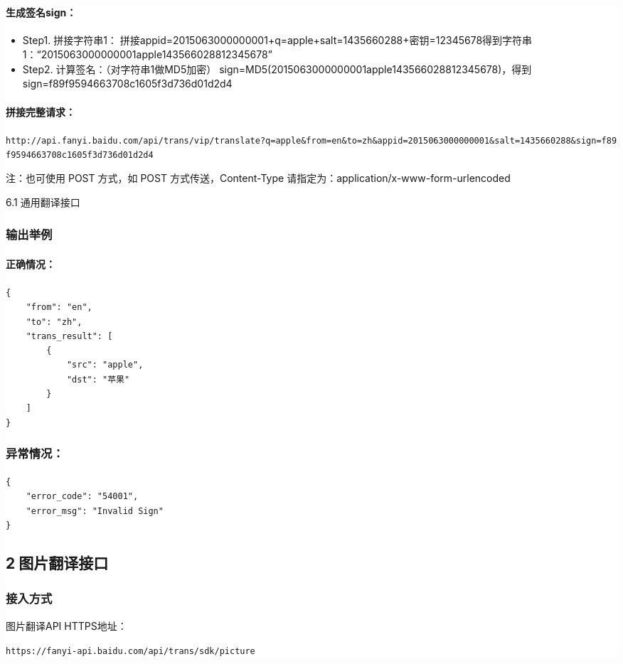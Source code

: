 #### **生成签名sign：**

- Step1. 拼接字符串1：
  拼接appid=2015063000000001+q=apple+salt=1435660288+密钥=12345678得到字符串1：“2015063000000001apple143566028812345678”
- Step2. 计算签名：（对字符串1做MD5加密）
  sign=MD5(2015063000000001apple143566028812345678)，得到sign=f89f9594663708c1605f3d736d01d2d4

#### **拼接完整请求：**

```
http://api.fanyi.baidu.com/api/trans/vip/translate?q=apple&from=en&to=zh&appid=2015063000000001&salt=1435660288&sign=f89f9594663708c1605f3d736d01d2d4
```

注：也可使用 POST 方式，如 POST 方式传送，Content-Type 请指定为：application/x-www-form-urlencoded

6.1 通用翻译接口

### **输出举例**

#### **正确情况**：

```
{
    "from": "en",
    "to": "zh",
    "trans_result": [
        {
            "src": "apple",
            "dst": "苹果"
        }
    ]
}
```

### **异常情况**：

```
{
    "error_code": "54001",
    "error_msg": "Invalid Sign"
}
```

## 2 图片翻译接口

### 接入方式

图片翻译API HTTPS地址：

```
https://fanyi-api.baidu.com/api/trans/sdk/picture
```
